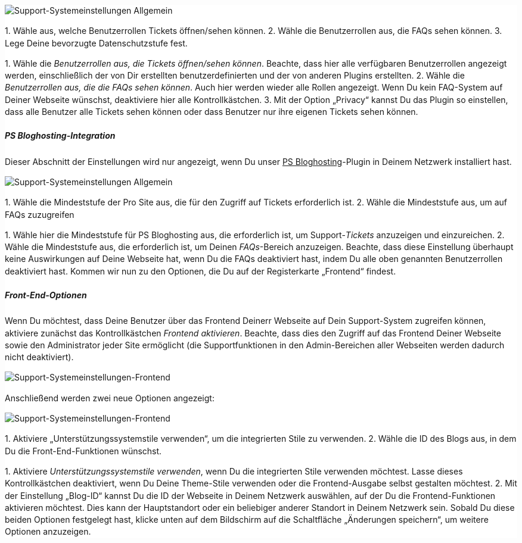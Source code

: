 ![Support-Systemeinstellungen Allgemein](https://premium.wpmudev.org/wp-content/uploads/2008/09/support-system-2000-settings-general-2-700x634.png)

  1\. Wähle aus, welche Benutzerrollen Tickets öffnen/sehen können.
2\. Wähle die Benutzerrollen aus, die FAQs sehen können.
3\. Lege Deine bevorzugte Datenschutzstufe fest.

  1\. Wähle die _Benutzerrollen aus, die Tickets öffnen/sehen können_. Beachte, dass hier alle verfügbaren Benutzerrollen angezeigt werden, einschließlich der von Dir erstellten benutzerdefinierten und der von anderen Plugins erstellten. 2\. Wähle die _Benutzerrollen aus, die die FAQs sehen können_. Auch hier werden wieder alle Rollen angezeigt. Wenn Du kein FAQ-System auf Deiner Webseite wünschst, deaktiviere hier alle Kontrollkästchen. 3\. Mit der Option „Privacy“ kannst Du das Plugin so einstellen, dass alle Benutzer alle Tickets sehen können oder dass Benutzer nur ihre eigenen Tickets sehen können.

##### PS Bloghosting-Integration

Dieser Abschnitt der Einstellungen wird nur angezeigt, wenn Du unser [PS Bloghosting](https://n3rds.work/piestingtal_source/ps-bloghosting-multisite-next-level-plugin/ "PS Bloghosting")-Plugin in Deinem Netzwerk installiert hast.

![Support-Systemeinstellungen Allgemein](https://premium.wpmudev.org/wp-content/uploads/2008/09/support-system-2000-settings-general-3-700x263.png)

  1\. Wähle die Mindeststufe der Pro Site aus, die für den Zugriff auf Tickets erforderlich ist.
2\. Wähle die Mindeststufe aus, um auf FAQs zuzugreifen

  1\. Wähle hier die Mindeststufe für PS Bloghosting aus, die erforderlich ist, um Support-_Tickets_ anzuzeigen und einzureichen. 2\. Wähle die Mindeststufe aus, die erforderlich ist, um Deinen _FAQs_-Bereich anzuzeigen. Beachte, dass diese Einstellung überhaupt keine Auswirkungen auf Deine Webseite hat, wenn Du die FAQs deaktiviert hast, indem Du alle oben genannten Benutzerrollen deaktiviert hast. Kommen wir nun zu den Optionen, die Du auf der Registerkarte „Frontend“ findest.

##### Front-End-Optionen

Wenn Du möchtest, dass Deine Benutzer über das Frontend Deinerr Webseite auf Dein Support-System zugreifen können, aktiviere zunächst das Kontrollkästchen _Frontend aktivieren_. Beachte, dass dies den Zugriff auf das Frontend Deiner Webseite sowie den Administrator jeder Site ermöglicht (die Supportfunktionen in den Admin-Bereichen aller Webseiten werden dadurch nicht deaktiviert).

![Support-Systemeinstellungen-Frontend](https://premium.wpmudev.org/wp-content/uploads/2008/09/support-system-2000-settings-front-1-700x381.png)

Anschließend werden zwei neue Optionen angezeigt:

![Support-Systemeinstellungen-Frontend](https://premium.wpmudev.org/wp-content/uploads/2008/09/support-system-2000-settings-front-2-700x500.png)

  1\. Aktiviere „Unterstützungssystemstile verwenden“, um die integrierten Stile zu verwenden.
2\. Wähle die ID des Blogs aus, in dem Du die Front-End-Funktionen wünschst.

  1\. Aktiviere _Unterstützungssystemstile verwenden_, wenn Du die integrierten Stile verwenden möchtest. Lasse dieses Kontrollkästchen deaktiviert, wenn Du Deine Theme-Stile verwenden oder die Frontend-Ausgabe selbst gestalten möchtest. 2\. Mit der Einstellung „Blog-ID“ kannst Du die ID der Webseite in Deinem Netzwerk auswählen, auf der Du die Frontend-Funktionen aktivieren möchtest. Dies kann der Hauptstandort oder ein beliebiger anderer Standort in Deinem Netzwerk sein. Sobald Du diese beiden Optionen festgelegt hast, klicke unten auf dem Bildschirm auf die Schaltfläche „Änderungen speichern“, um weitere Optionen anzuzeigen.
